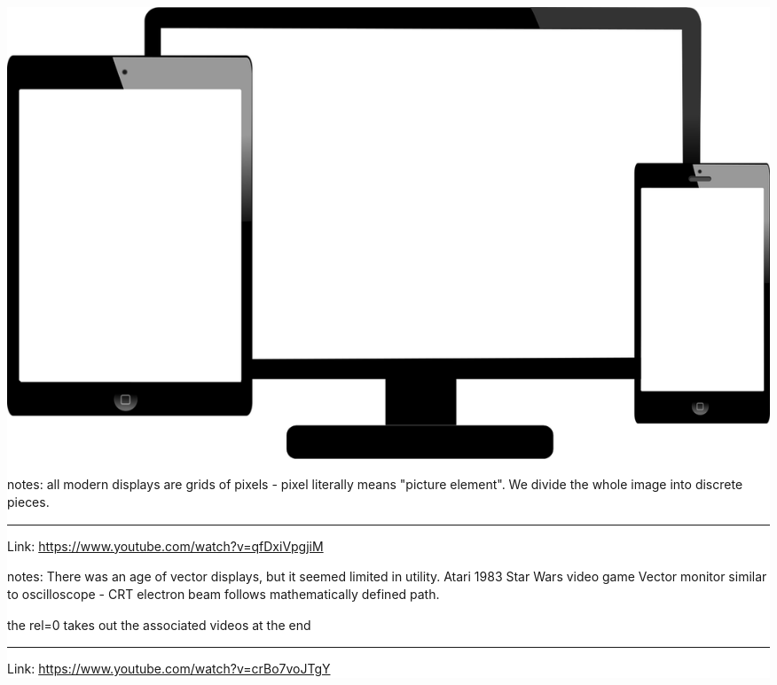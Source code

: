 ![](images/screens.png)

notes:
all modern displays are grids of pixels - pixel literally means "picture element". We divide the whole image into discrete pieces. 

---

<iframe width="1024" height="576"
src="https://www.youtube.com/embed/qfDxiVpgjiM?rel=0" frameborder="0"
allow="autoplay; encrypted-media" allowfullscreen></iframe>

Link: https://www.youtube.com/watch?v=qfDxiVpgjiM

notes:
There was an age of vector displays, but it seemed limited in utility.
Atari 1983 Star Wars video game
Vector monitor similar to oscilloscope - CRT electron beam follows mathematically defined path.

the rel=0 takes out the associated videos at the end

---

<iframe width="1024" height="576" src="https://www.youtube-nocookie.com/embed/crBo7voJTgY?rel=0" frameborder="0" allow="accelerometer; autoplay; encrypted-media; gyroscope; picture-in-picture" allowfullscreen></iframe>

Link: https://www.youtube.com/watch?v=crBo7voJTgY
